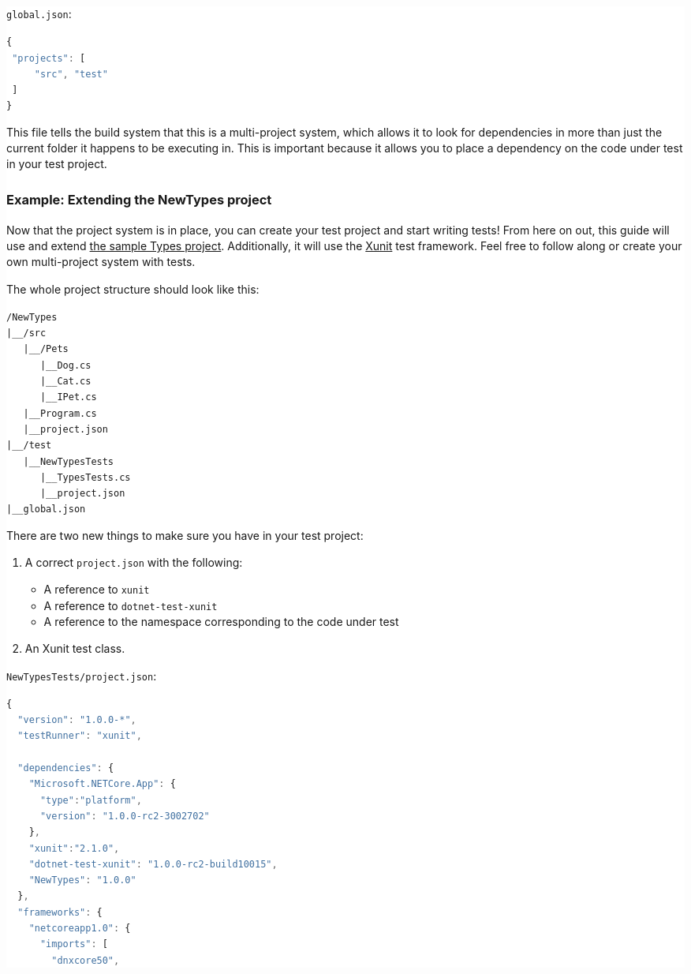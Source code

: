    `global.json`:
   ```javascript
   {
   	"projects": [
   		"src", "test"
   	]
   }
   ```

   This file tells the build system that this is a multi-project system, which allows it to look for dependencies in more than just the current folder it happens to be executing in.  This is important because it allows you to place a dependency on the code under test in your test project.
   
### Example: Extending the NewTypes project

Now that the project system is in place, you can create your test project and start writing tests!  From here on out, this guide will use and extend [the sample Types project](https://github.com/dotnet/core-docs/samples/core-projects/console-apps/NewTypes).  Additionally, it will use the [Xunit](https://xunit.github.io/) test framework.  Feel free to follow along or create your own multi-project system with tests.


The whole project structure should look like this:

```
/NewTypes
|__/src
   |__/Pets
      |__Dog.cs
      |__Cat.cs
      |__IPet.cs
   |__Program.cs
   |__project.json
|__/test
   |__NewTypesTests
      |__TypesTests.cs
      |__project.json
|__global.json
```

There are two new things to make sure you have in your test project:

1. A correct `project.json` with the following:

   * A reference to `xunit`
   * A reference to `dotnet-test-xunit`
   * A reference to the namespace corresponding to the code under test

2. An Xunit test class.

`NewTypesTests/project.json`:
```javascript
{
  "version": "1.0.0-*",
  "testRunner": "xunit",

  "dependencies": {
    "Microsoft.NETCore.App": {
      "type":"platform",
      "version": "1.0.0-rc2-3002702"
    },
    "xunit":"2.1.0",
    "dotnet-test-xunit": "1.0.0-rc2-build10015",
    "NewTypes": "1.0.0"
  },
  "frameworks": {
    "netcoreapp1.0": {
      "imports": [
        "dnxcore50",
```